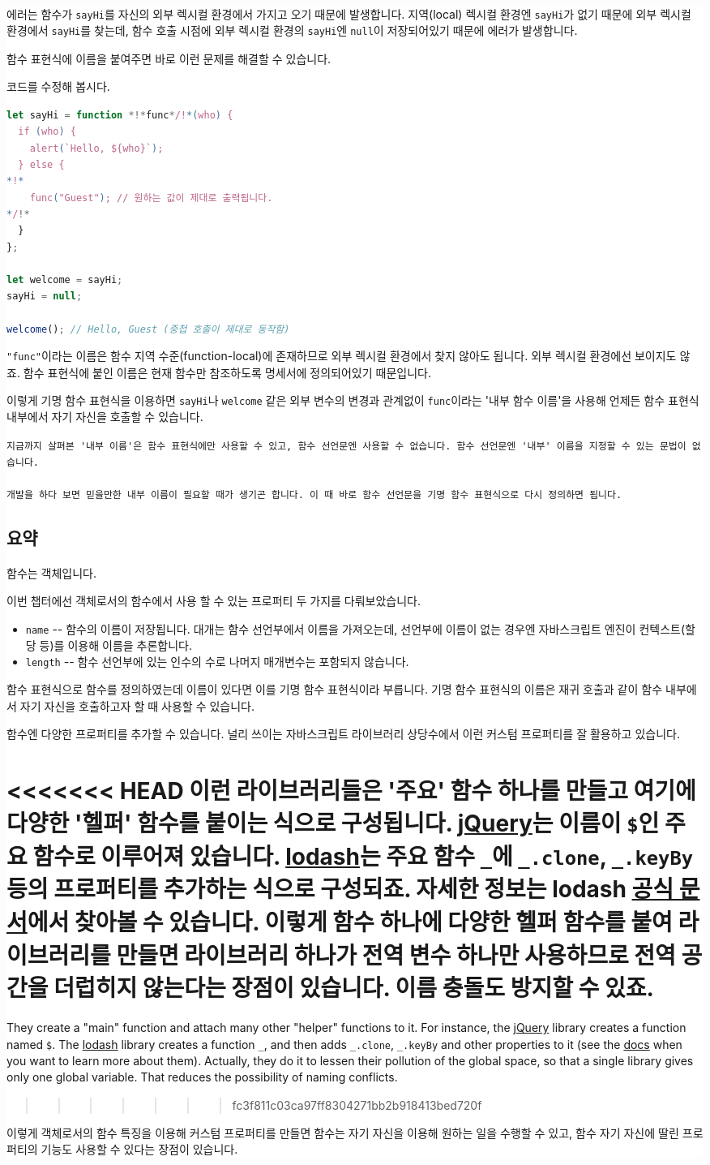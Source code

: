 에러는 함수가 `sayHi`를 자신의 외부 렉시컬 환경에서 가지고 오기 때문에 발생합니다. 지역(local) 렉시컬 환경엔 `sayHi`가 없기 때문에 외부 렉시컬 환경에서 `sayHi`를 찾는데, 함수 호출 시점에 외부 렉시컬 환경의 `sayHi`엔 `null`이 저장되어있기 때문에 에러가 발생합니다.

함수 표현식에 이름을 붙여주면 바로 이런 문제를 해결할 수 있습니다.

코드를 수정해 봅시다.

```js run
let sayHi = function *!*func*/!*(who) {
  if (who) {
    alert(`Hello, ${who}`);
  } else {
*!*
    func("Guest"); // 원하는 값이 제대로 출력됩니다.
*/!*
  }
};

let welcome = sayHi;
sayHi = null;

welcome(); // Hello, Guest (중첩 호출이 제대로 동작함)
```

`"func"`이라는 이름은 함수 지역 수준(function-local)에 존재하므로 외부 렉시컬 환경에서 찾지 않아도 됩니다. 외부 렉시컬 환경에선 보이지도 않죠. 함수 표현식에 붙인 이름은 현재 함수만 참조하도록 명세서에 정의되어있기 때문입니다.

이렇게 기명 함수 표현식을 이용하면 `sayHi`나 `welcome` 같은 외부 변수의 변경과 관계없이 `func`이라는 '내부 함수 이름'을 사용해 언제든 함수 표현식 내부에서 자기 자신을 호출할 수 있습니다.

```smart header="함수 선언문엔 내부 이름을 지정할 수 없습니다."
지금까지 살펴본 '내부 이름'은 함수 표현식에만 사용할 수 있고, 함수 선언문엔 사용할 수 없습니다. 함수 선언문엔 '내부' 이름을 지정할 수 있는 문법이 없습니다.

개발을 하다 보면 믿을만한 내부 이름이 필요할 때가 생기곤 합니다. 이 때 바로 함수 선언문을 기명 함수 표현식으로 다시 정의하면 됩니다.
```

## 요약

함수는 객체입니다.

이번 챕터에선 객체로서의 함수에서 사용 할 수 있는 프로퍼티 두 가지를 다뤄보았습니다.

- `name` -- 함수의 이름이 저장됩니다. 대개는 함수 선언부에서 이름을 가져오는데, 선언부에 이름이 없는 경우엔 자바스크립트 엔진이 컨텍스트(할당 등)를 이용해 이름을 추론합니다.
- `length` -- 함수 선언부에 있는 인수의 수로 나머지 매개변수는 포함되지 않습니다.

함수 표현식으로 함수를 정의하였는데 이름이 있다면 이를 기명 함수 표현식이라 부릅니다. 기명 함수 표현식의 이름은 재귀 호출과 같이 함수 내부에서 자기 자신을 호출하고자 할 때 사용할 수 있습니다.

함수엔 다양한 프로퍼티를 추가할 수 있습니다. 널리 쓰이는 자바스크립트 라이브러리 상당수에서 이런 커스텀 프로퍼티를 잘 활용하고 있습니다.

<<<<<<< HEAD
이런 라이브러리들은 '주요' 함수 하나를 만들고 여기에 다양한 '헬퍼' 함수를 붙이는 식으로 구성됩니다. [jQuery](https://jquery.com)는 이름이 `$`인 주요 함수로 이루어져 있습니다. [lodash](https://lodash.com)는 주요 함수 `_`에 `_.clone`, `_.keyBy`등의 프로퍼티를 추가하는 식으로 구성되죠. 자세한 정보는 lodash [공식 문서](https://lodash.com/docs)에서 찾아볼 수 있습니다. 이렇게 함수 하나에 다양한 헬퍼 함수를 붙여 라이브러리를 만들면 라이브러리 하나가 전역 변수 하나만 사용하므로 전역 공간을 더럽히지 않는다는 장점이 있습니다. 이름 충돌도 방지할 수 있죠.
=======
They create a "main" function and attach many other "helper" functions to it. For instance, the [jQuery](https://jquery.com) library creates a function named `$`. The [lodash](https://lodash.com) library creates a function `_`, and then adds `_.clone`, `_.keyBy` and other properties to it (see the [docs](https://lodash.com/docs) when you want to learn more about them). Actually, they do it to lessen their pollution of the global space, so that a single library gives only one global variable. That reduces the possibility of naming conflicts.
>>>>>>> fc3f811c03ca97ff8304271bb2b918413bed720f


이렇게 객체로서의 함수 특징을 이용해 커스텀 프로퍼티를 만들면 함수는 자기 자신을 이용해 원하는 일을 수행할 수 있고, 함수 자기 자신에 딸린 프로퍼티의 기능도 사용할 수 있다는 장점이 있습니다.
